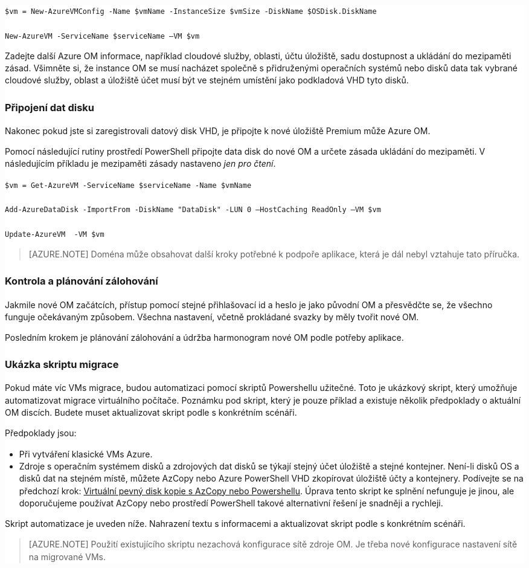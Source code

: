     $vm = New-AzureVMConfig -Name $vmName -InstanceSize $vmSize -DiskName $OSDisk.DiskName

    New-AzureVM -ServiceName $serviceName –VM $vm

Zadejte další Azure OM informace, například cloudové služby, oblasti, účtu úložiště, sadu dostupnost a ukládání do mezipaměti zásad. Všimněte si, že instance OM se musí nacházet společně s přidruženými operačních systémů nebo disků data tak vybrané cloudové služby, oblast a úložiště účet musí být ve stejném umístění jako podkladová VHD tyto disků.

### <a name="attach-data-disk"></a>Připojení dat disku

Nakonec pokud jste si zaregistrovali datový disk VHD, je připojte k nové úložiště Premium může Azure OM.

Pomocí následující rutiny prostředí PowerShell připojte data disk do nové OM a určete zásada ukládání do mezipaměti. V následujícím příkladu je mezipaměti zásady nastaveno *jen pro čtení*.

    $vm = Get-AzureVM -ServiceName $serviceName -Name $vmName

    Add-AzureDataDisk -ImportFrom -DiskName "DataDisk" -LUN 0 –HostCaching ReadOnly –VM $vm

    Update-AzureVM  -VM $vm

>[AZURE.NOTE] Doména může obsahovat další kroky potřebné k podpoře aplikace, která je dál nebyl vztahuje tato příručka.

### <a name="checking-and-plan-backup"></a>Kontrola a plánování zálohování

Jakmile nové OM začátcích, přístup pomocí stejné přihlašovací id a heslo je jako původní OM a přesvědčte se, že všechno funguje očekávaným způsobem. Všechna nastavení, včetně prokládané svazky by měly tvořit nové OM.

Posledním krokem je plánování zálohování a údržba harmonogram nové OM podle potřeby aplikace.

### <a name="a-sample-migration-script"></a>Ukázka skriptu migrace

Pokud máte víc VMs migrace, budou automatizaci pomocí skriptů Powershellu užitečné. Toto je ukázkový skript, který umožňuje automatizovat migrace virtuálního počítače. Poznámku pod skript, který je pouze příklad a existuje několik předpoklady o aktuální OM discích. Budete muset aktualizovat skript podle s konkrétním scénáři.

Předpoklady jsou:

- Při vytváření klasické VMs Azure.
- Zdroje s operačním systémem disků a zdrojových dat disků se týkají stejný účet úložiště a stejné kontejner. Není-li disků OS a disků dat na stejném místě, můžete AzCopy nebo Azure PowerShell VHD zkopírovat úložiště účty a kontejnery. Podívejte se na předchozí krok: [Virtuální pevný disk kopie s AzCopy nebo Powershellu](#copy-vhd-with-azcopy-or-powershell). Úprava tento skript ke splnění nefunguje je jinou, ale doporučujeme používat AzCopy nebo prostředí PowerShell takové alternativní řešení je snadněji a rychleji.

Skript automatizace je uveden níže. Nahrazení textu s informacemi a aktualizovat skript podle s konkrétním scénáři.

>[AZURE.NOTE] Použití existujícího skriptu nezachová konfigurace sítě zdroje OM. Je třeba nové konfigurace nastavení sítě na migrované VMs.


[4]: http://technet.microsoft.com/library/hh831739.aspx